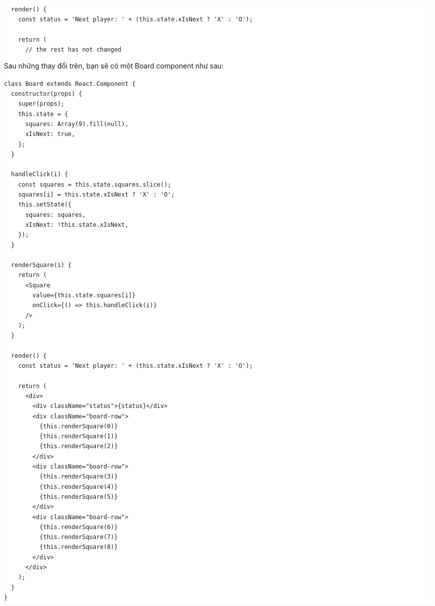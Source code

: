 ```javascript{2}
  render() {
    const status = 'Next player: ' + (this.state.xIsNext ? 'X' : 'O');

    return (
      // the rest has not changed
```

Sau những thay đổi trên, bạn sẽ có một Board component như sau:

```javascript{6,11-16,29}
class Board extends React.Component {
  constructor(props) {
    super(props);
    this.state = {
      squares: Array(9).fill(null),
      xIsNext: true,
    };
  }

  handleClick(i) {
    const squares = this.state.squares.slice();
    squares[i] = this.state.xIsNext ? 'X' : 'O';
    this.setState({
      squares: squares,
      xIsNext: !this.state.xIsNext,
    });
  }

  renderSquare(i) {
    return (
      <Square
        value={this.state.squares[i]}
        onClick={() => this.handleClick(i)}
      />
    );
  }

  render() {
    const status = 'Next player: ' + (this.state.xIsNext ? 'X' : 'O');

    return (
      <div>
        <div className="status">{status}</div>
        <div className="board-row">
          {this.renderSquare(0)}
          {this.renderSquare(1)}
          {this.renderSquare(2)}
        </div>
        <div className="board-row">
          {this.renderSquare(3)}
          {this.renderSquare(4)}
          {this.renderSquare(5)}
        </div>
        <div className="board-row">
          {this.renderSquare(6)}
          {this.renderSquare(7)}
          {this.renderSquare(8)}
        </div>
      </div>
    );
  }
}
```
